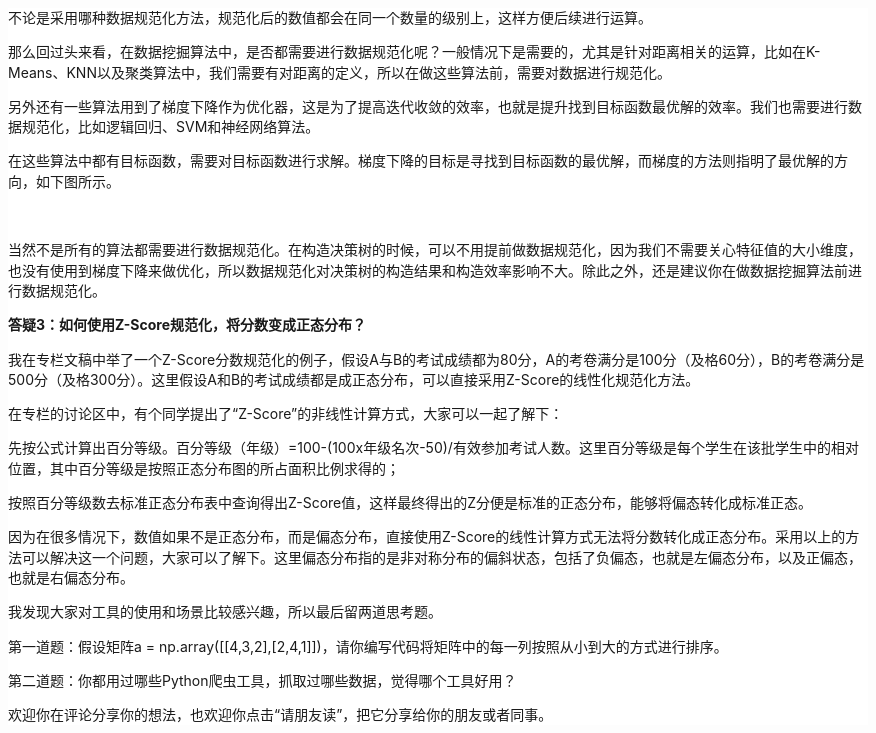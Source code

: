 不论是采用哪种数据规范化方法，规范化后的数值都会在同一个数量的级别上，这样方便后续进行运算。

那么回过头来看，在数据挖掘算法中，是否都需要进行数据规范化呢？一般情况下是需要的，尤其是针对距离相关的运算，比如在K-Means、KNN以及聚类算法中，我们需要有对距离的定义，所以在做这些算法前，需要对数据进行规范化。

另外还有一些算法用到了梯度下降作为优化器，这是为了提高迭代收敛的效率，也就是提升找到目标函数最优解的效率。我们也需要进行数据规范化，比如逻辑回归、SVM和神经网络算法。

在这些算法中都有目标函数，需要对目标函数进行求解。梯度下降的目标是寻找到目标函数的最优解，而梯度的方法则指明了最优解的方向，如下图所示。

<img src="https://static001.geekbang.org/resource/image/55/a0/55fb82ec9ecac8516419edfcc5ecd1a0.jpg" alt="">

当然不是所有的算法都需要进行数据规范化。在构造决策树的时候，可以不用提前做数据规范化，因为我们不需要关心特征值的大小维度，也没有使用到梯度下降来做优化，所以数据规范化对决策树的构造结果和构造效率影响不大。除此之外，还是建议你在做数据挖掘算法前进行数据规范化。

**答疑3：如何使用Z-Score规范化，将分数变成正态分布？**

我在专栏文稿中举了一个Z-Score分数规范化的例子，假设A与B的考试成绩都为80分，A的考卷满分是100分（及格60分），B的考卷满分是500分（及格300分）。这里假设A和B的考试成绩都是成正态分布，可以直接采用Z-Score的线性化规范化方法。

在专栏的讨论区中，有个同学提出了“Z-Score”的非线性计算方式，大家可以一起了解下：


先按公式计算出百分等级。百分等级（年级）=100-(100x年级名次-50)/有效参加考试人数。这里百分等级是每个学生在该批学生中的相对位置，其中百分等级是按照正态分布图的所占面积比例求得的；


按照百分等级数去标准正态分布表中查询得出Z-Score值，这样最终得出的Z分便是标准的正态分布，能够将偏态转化成标准正态。


因为在很多情况下，数值如果不是正态分布，而是偏态分布，直接使用Z-Score的线性计算方式无法将分数转化成正态分布。采用以上的方法可以解决这一个问题，大家可以了解下。这里偏态分布指的是非对称分布的偏斜状态，包括了负偏态，也就是左偏态分布，以及正偏态，也就是右偏态分布。

我发现大家对工具的使用和场景比较感兴趣，所以最后留两道思考题。

第一道题：假设矩阵a = np.array([[4,3,2],[2,4,1]])，请你编写代码将矩阵中的每一列按照从小到大的方式进行排序。

第二道题：你都用过哪些Python爬虫工具，抓取过哪些数据，觉得哪个工具好用？

欢迎你在评论分享你的想法，也欢迎你点击“请朋友读”，把它分享给你的朋友或者同事。


